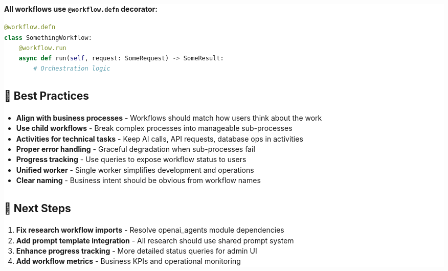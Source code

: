 **All workflows use `@workflow.defn` decorator:**
```python
@workflow.defn
class SomethingWorkflow:
    @workflow.run
    async def run(self, request: SomeRequest) -> SomeResult:
        # Orchestration logic
```

## 🔄 Best Practices

- **Align with business processes** - Workflows should match how users think about the work
- **Use child workflows** - Break complex processes into manageable sub-processes
- **Activities for technical tasks** - Keep AI calls, API requests, database ops in activities
- **Proper error handling** - Graceful degradation when sub-processes fail
- **Progress tracking** - Use queries to expose workflow status to users
- **Unified worker** - Single worker simplifies development and operations
- **Clear naming** - Business intent should be obvious from workflow names

## 🚀 Next Steps

1. **Fix research workflow imports** - Resolve openai_agents module dependencies
2. **Add prompt template integration** - All research should use shared prompt system
3. **Enhance progress tracking** - More detailed status queries for admin UI
4. **Add workflow metrics** - Business KPIs and operational monitoring
